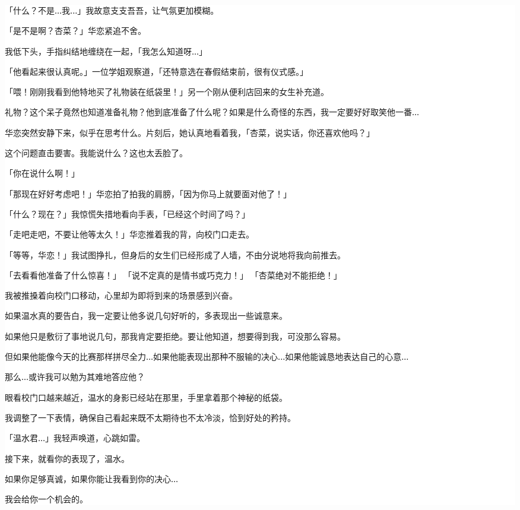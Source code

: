 「什么？不是...我...」我故意支支吾吾，让气氛更加模糊。

「是不是啊？杏菜？」华恋紧追不舍。

我低下头，手指纠结地缠绕在一起，「我怎么知道呀...」

「他看起来很认真呢。」一位学姐观察道，「还特意选在春假结束前，很有仪式感。」

「喂！刚刚我看到他特地买了礼物装在纸袋里！」另一个刚从便利店回来的女生补充道。

礼物？这个呆子竟然也知道准备礼物？他到底准备了什么呢？如果是什么奇怪的东西，我一定要好好取笑他一番...

华恋突然安静下来，似乎在思考什么。片刻后，她认真地看着我，「杏菜，说实话，你还喜欢他吗？」

这个问题直击要害。我能说什么？这也太丢脸了。

「你在说什么啊！」

「那现在好好考虑吧！」华恋拍了拍我的肩膀，「因为你马上就要面对他了！」

「什么？现在？」我惊慌失措地看向手表，「已经这个时间了吗？」

「走吧走吧，不要让他等太久！」华恋推着我的背，向校门口走去。

「等等，华恋！」我试图挣扎，但身后的女生们已经形成了人墙，不由分说地将我向前推去。

「去看看他准备了什么惊喜！」
「说不定真的是情书或巧克力！」
「杏菜绝对不能拒绝！」

我被推搡着向校门口移动，心里却为即将到来的场景感到兴奋。

如果温水真的要告白，我一定要让他多说几句好听的，多表现出一些诚意来。

如果他只是敷衍了事地说几句，那我肯定要拒绝。要让他知道，想要得到我，可没那么容易。

但如果他能像今天的比赛那样拼尽全力...如果他能表现出那种不服输的决心...如果他能诚恳地表达自己的心意...

那么...或许我可以勉为其难地答应他？

眼看校门口越来越近，温水的身影已经站在那里，手里拿着那个神秘的纸袋。

我调整了一下表情，确保自己看起来既不太期待也不太冷淡，恰到好处的矜持。

「温水君...」我轻声唤道，心跳如雷。

接下来，就看你的表现了，温水。

如果你足够真诚，如果你能让我看到你的决心...

我会给你一个机会的。



<ClientOnly>
  <leave/>
</ClientOnly/>